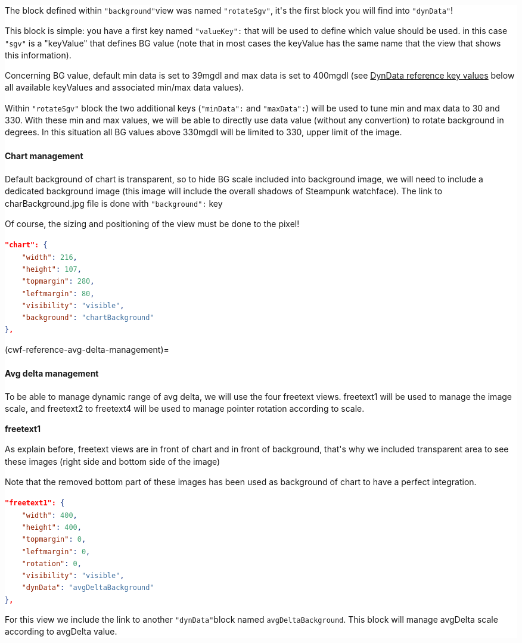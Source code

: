 The block defined within `"background"`view was named `"rotateSgv"`, it's the first block you will find into `"dynData"`!

This block is simple: you have a first key named `"valueKey":` that will be used to define which value should be used. in this case `"sgv"` is a "keyValue" that defines BG value (note that in most cases the keyValue has the same name that the view that shows this information).

Concerning BG value, default min data is set to 39mgdl and max  data is set to 400mgdl (see [DynData reference key values](cwf-reference-dyndata-key-values) below all available keyValues and associated min/max data values).

Within `"rotateSgv"` block the two additional keys (`"minData":` and `"maxData":`) will be used to tune min and max data to 30 and 330. With these min and max values, we will be able to directly use data value (without any convertion) to rotate background in degrees. In this situation all BG values above 330mgdl will be limited to 330, upper limit of the image.

#### **Chart management**

Default background of chart is transparent, so to hide BG scale included into background image, we will need to include a dedicated background image (this image will include the overall shadows of Steampunk watchface). The link to charBackground.jpg file is done with `"background":` key

Of course, the sizing and positioning of the view must be done to the pixel!

```json
"chart": {
    "width": 216,
    "height": 107,
    "topmargin": 280,
    "leftmargin": 80,
    "visibility": "visible",
    "background": "chartBackground"
},
```
(cwf-reference-avg-delta-management)=

#### **Avg delta management**

To be able to manage dynamic range of avg delta, we will use the four freetext views. freetext1 will be used to manage the image scale, and freetext2 to freetext4 will be used to manage pointer rotation according to scale.

**freetext1**

As explain before, freetext views are in front of chart and in front of background, that's why we included transparent area to see these images (right side and bottom side of the image)

Note that the removed bottom part of these images has been used as background of chart to have a perfect integration.

```json
"freetext1": {
    "width": 400,
    "height": 400,
    "topmargin": 0,
    "leftmargin": 0,
    "rotation": 0,
    "visibility": "visible",
    "dynData": "avgDeltaBackground"
},
```
For this view we include the link to another `"dynData"`block named `avgDeltaBackground`. This block will manage avgDelta scale according to avgDelta value.
